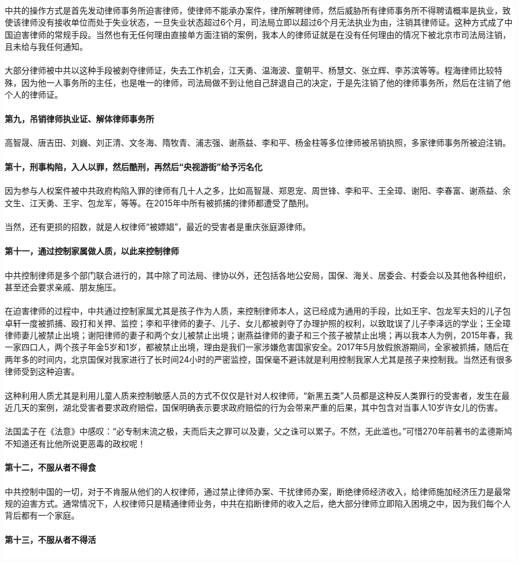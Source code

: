   中共的操作方式是首先发动律师事务所迫害律师，使律师不能承办案件，律所解聘律师，然后威胁所有律师事务所不得聘请概率是执业，致使该律师没有接收单位而处于失业状态，一旦失业状态超过6个月，司法局立即以超过6个月无法执业为由，注销其律师证。这种方式成了中国迫害律师的常规手段。当然也有无任何理由直接单方面注销的案例，我本人的律师证就是在没有任何理由的情况下被北京市司法局注销，且未给与我任何通知。
  <br/>
  <br/>
  大部分律师被中共以这种手段被剥夺律师证，失去工作机会，江天勇、温海波、童朝平、杨慧文、张立辉、李苏滨等等。程海律师比较特殊，因为他一人事务所的主任，也是唯一的律师，司法局做不到让他自己辞退自己的决定，于是先注销了他的律师事务所，然后在注销了他个人的律师证。
  <br/>
  <br/>
  <b>
   第九，吊销律师执业证、解体律师事务所
  </b>
  <br/>
  <br/>
  高智晟、唐吉田、刘巍、刘正清、文冬海、隋牧青、浦志强、谢燕益、李和平、杨金柱等多位律师被吊销执照，多家律师事务所被迫注销。
  <br/>
  <br/>
  <b>
   第十，刑事构陷，入人以罪，然后酷刑，再然后“央视游街”给予污名化
  </b>
  <br/>
  <br/>
  因为参与人权案件被中共政府构陷入罪的律师有几十人之多，比如高智晟、郑恩宠、周世锋、李和平、王全璋、谢阳、李春富、谢燕益、余文生、江天勇、王宇、包龙军，等等。在2015年中所有被抓捕的律师都遭受了酷刑。
  <br/>
  <br/>
  当然，还有更损的招数，就是人权律师“被嫖娼”，最近的受害者是重庆张庭源律师。
  <br/>
  <br/>
  <b>
   第十一，通过控制家属做人质，以此来控制律师
  </b>
  <br/>
  <br/>
  中共控制律师是多个部门联合进行的，其中除了司法局、律协以外，还包括各地公安局，国保、海关、居委会、村委会以及其他各种组织，甚至还会要求亲戚、朋友施压。
  <br/>
  <br/>
  在迫害律师的过程中，中共通过控制家属尤其是孩子作为人质，来控制律师本人，这已经成为通用的手段，比如王宇、包龙军夫妇的儿子包卓轩一度被抓捕、殴打和关押、监控；李和平律师的妻子、儿子、女儿都被剥夺了办理护照的权利，以致耽误了儿子李泽远的学业；王全璋律师妻儿被禁止出境；谢阳律师的妻子和两个女儿被禁止出境；谢燕益律师的妻子和三个孩子被禁止出境；再以我本人为例，2015年春，我一家四口人，两个孩子年金5岁和1岁，都被禁止出境，理由是我们一家涉嫌危害国家安全。2017年5月放假旅游期间，全家被抓捕，随后在两年多的时间内，北京国保对我家进行了长时间24小时的严密监控，国保毫不避讳就是利用控制我家人尤其是孩子来控制我。当然还有很多律师受到这种迫害。
  <br/>
  <br/>
  这种利用人质尤其是利用儿童人质来控制敏感人员的方式不仅仅是针对人权律师，“新黑五类”人员都是这种反人类罪行的受害者，发生在最近几天的案例，湖北受害者要求政府赔偿，国保明确表示要求政府赔偿的行为会带来严重的后果，其中包含对当事人10岁许女儿的伤害。
  <br/>
  <br/>
  法国孟子在《法意》中感叹：“必专制末流之极，夫而后夫之罪可以及妻，父之诛可以累子。不然，无此滥也。”可惜270年前著书的孟德斯鸠不知道还有比他所说更恶毒的政权呢！
  <br/>
  <br/>
  <b>
   第十二，不服从者不得食
  </b>
  <br/>
  <br/>
  中共控制中国的一切，对于不肯服从他们的人权律师，通过禁止律师办案、干扰律师办案，断绝律师经济收入，给律师施加经济压力是最常规的迫害方式。通常情况下，人权律师只是精通律师业务，中共在掐断律师的收入之后，绝大部分律师立即陷入困境之中，因为我们每个人背后都有一个家庭。
  <br/>
  <br/>
  <b>
   第十三，不服从者不得活
  </b>
  <br/>
  <br/>